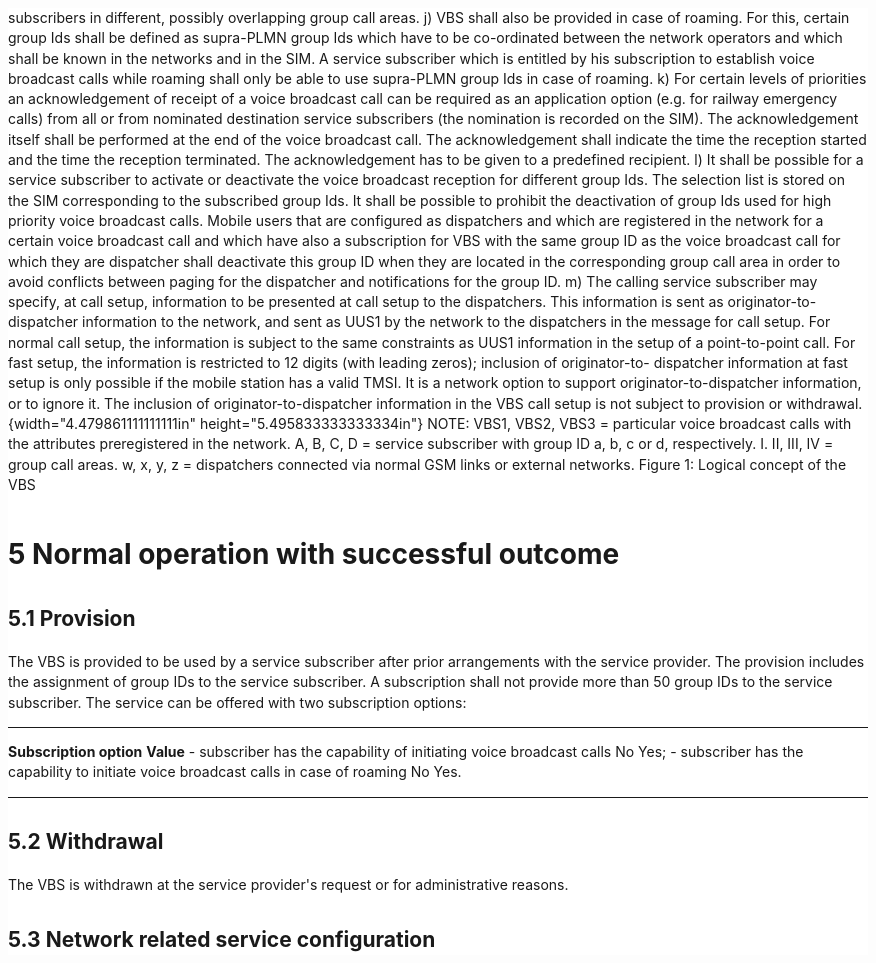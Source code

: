 subscribers in different, possibly overlapping group call areas.
j) VBS shall also be provided in case of roaming. For this, certain group Ids
shall be defined as supra-PLMN group Ids which have to be co-ordinated between
the network operators and which shall be known in the networks and in the SIM.
A service subscriber which is entitled by his subscription to establish voice
broadcast calls while roaming shall only be able to use supra-PLMN group Ids
in case of roaming.
k) For certain levels of priorities an acknowledgement of receipt of a voice
broadcast call can be required as an application option (e.g. for railway
emergency calls) from all or from nominated destination service subscribers
(the nomination is recorded on the SIM). The acknowledgement itself shall be
performed at the end of the voice broadcast call. The acknowledgement shall
indicate the time the reception started and the time the reception terminated.
The acknowledgement has to be given to a predefined recipient.
l) It shall be possible for a service subscriber to activate or deactivate the
voice broadcast reception for different group Ids. The selection list is
stored on the SIM corresponding to the subscribed group Ids. It shall be
possible to prohibit the deactivation of group Ids used for high priority
voice broadcast calls.
Mobile users that are configured as dispatchers and which are registered in
the network for a certain voice broadcast call and which have also a
subscription for VBS with the same group ID as the voice broadcast call for
which they are dispatcher shall deactivate this group ID when they are located
in the corresponding group call area in order to avoid conflicts between
paging for the dispatcher and notifications for the group ID.
m) The calling service subscriber may specify, at call setup, information to
be presented at call setup to the dispatchers. This information is sent as
originator-to-dispatcher information to the network, and sent as UUS1 by the
network to the dispatchers in the message for call setup. For normal call
setup, the information is subject to the same constraints as UUS1 information
in the setup of a point-to-point call. For fast setup, the information is
restricted to 12 digits (with leading zeros); inclusion of originator-to-
dispatcher information at fast setup is only possible if the mobile station
has a valid TMSI. It is a network option to support originator-to-dispatcher
information, or to ignore it. The inclusion of originator-to-dispatcher
information in the VBS call setup is not subject to provision or withdrawal.
{width="4.479861111111111in" height="5.495833333333334in"}
NOTE: VBS1, VBS2, VBS3 = particular voice broadcast calls with the attributes
preregistered in the network.
A, B, C, D = service subscriber with group ID a, b, c or d, respectively.
I. II, III, IV = group call areas.
w, x, y, z = dispatchers connected via normal GSM links or external networks.
Figure 1: Logical concept of the VBS
# 5 Normal operation with successful outcome
## 5.1 Provision
The VBS is provided to be used by a service subscriber after prior
arrangements with the service provider. The provision includes the assignment
of group IDs to the service subscriber. A subscription shall not provide more
than 50 group IDs to the service subscriber.
The service can be offered with two subscription options:
* * *
**Subscription option** **Value** \- subscriber has the capability of
initiating voice broadcast calls No Yes; \- subscriber has the capability to
initiate voice broadcast calls in case of roaming No Yes.
* * *
## 5.2 Withdrawal
The VBS is withdrawn at the service provider\'s request or for administrative
reasons.
## 5.3 Network related service configuration